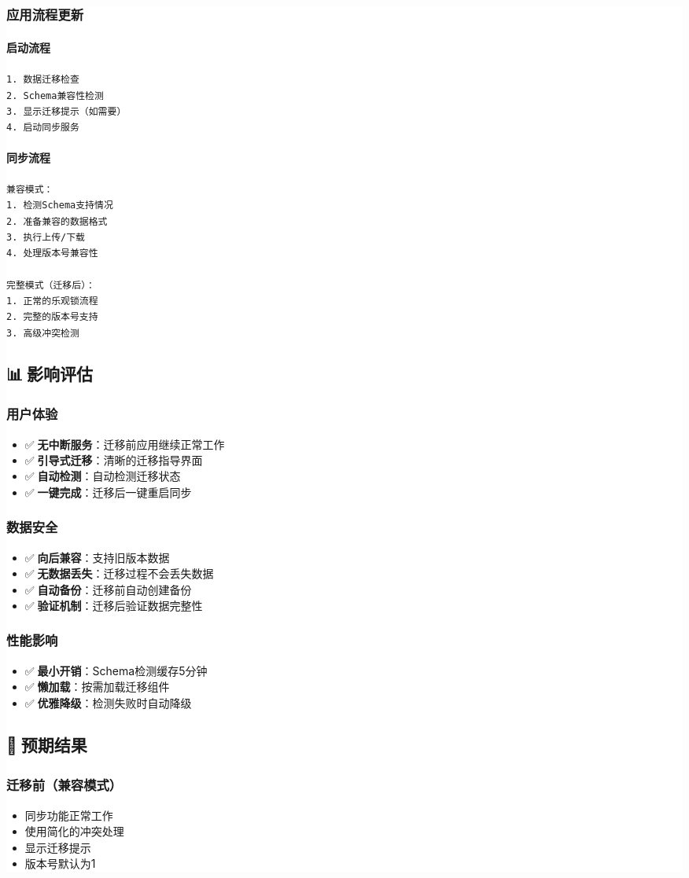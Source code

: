 ### 应用流程更新

#### 启动流程
```
1. 数据迁移检查
2. Schema兼容性检测
3. 显示迁移提示（如需要）
4. 启动同步服务
```

#### 同步流程
```
兼容模式：
1. 检测Schema支持情况
2. 准备兼容的数据格式
3. 执行上传/下载
4. 处理版本号兼容性

完整模式（迁移后）：
1. 正常的乐观锁流程
2. 完整的版本号支持
3. 高级冲突检测
```

## 📊 影响评估

### 用户体验
- ✅ **无中断服务**：迁移前应用继续正常工作
- ✅ **引导式迁移**：清晰的迁移指导界面
- ✅ **自动检测**：自动检测迁移状态
- ✅ **一键完成**：迁移后一键重启同步

### 数据安全
- ✅ **向后兼容**：支持旧版本数据
- ✅ **无数据丢失**：迁移过程不会丢失数据
- ✅ **自动备份**：迁移前自动创建备份
- ✅ **验证机制**：迁移后验证数据完整性

### 性能影响
- ✅ **最小开销**：Schema检测缓存5分钟
- ✅ **懒加载**：按需加载迁移组件
- ✅ **优雅降级**：检测失败时自动降级

## 🎯 预期结果

### 迁移前（兼容模式）
- 同步功能正常工作
- 使用简化的冲突处理
- 显示迁移提示
- 版本号默认为1
